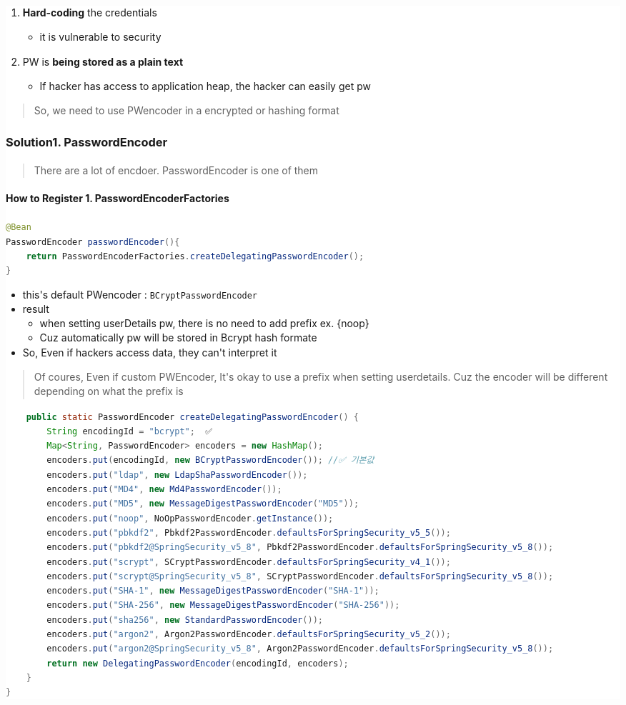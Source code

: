 1. **Hard-coding** the credentials 
	- it is vulnerable to security

2. PW is **being stored as a plain text**
	- If hacker has access to application heap, the hacker can easily get pw

> So, we need to use PWencoder in a encrypted or hashing format

### Solution1. PasswordEncoder 
> There are a lot of encdoer. 
> PasswordEncoder is one of them 


#### How to Register 1. PasswordEncoderFactories
```java
@Bean  
PasswordEncoder passwordEncoder(){  
    return PasswordEncoderFactories.createDelegatingPasswordEncoder();  
}
```
- this's default PWencoder : `BCryptPasswordEncoder`
- result 
	- when setting userDetails pw, there is no need to add prefix ex. {noop}
	- Cuz automatically pw will be stored in Bcrypt hash formate
- So, Even if hackers access data, they can't interpret it 

> Of coures, Even if custom PWEncoder, It's okay to use a prefix when setting userdetails.
> Cuz the encoder will be different depending on what the prefix is 
```java 
    public static PasswordEncoder createDelegatingPasswordEncoder() {  
        String encodingId = "bcrypt";  ✅
        Map<String, PasswordEncoder> encoders = new HashMap();  
        encoders.put(encodingId, new BCryptPasswordEncoder()); //✅ 기본값 
        encoders.put("ldap", new LdapShaPasswordEncoder());  
        encoders.put("MD4", new Md4PasswordEncoder());  
        encoders.put("MD5", new MessageDigestPasswordEncoder("MD5"));  
        encoders.put("noop", NoOpPasswordEncoder.getInstance());  
        encoders.put("pbkdf2", Pbkdf2PasswordEncoder.defaultsForSpringSecurity_v5_5());  
        encoders.put("pbkdf2@SpringSecurity_v5_8", Pbkdf2PasswordEncoder.defaultsForSpringSecurity_v5_8());  
        encoders.put("scrypt", SCryptPasswordEncoder.defaultsForSpringSecurity_v4_1());  
        encoders.put("scrypt@SpringSecurity_v5_8", SCryptPasswordEncoder.defaultsForSpringSecurity_v5_8());  
        encoders.put("SHA-1", new MessageDigestPasswordEncoder("SHA-1"));  
        encoders.put("SHA-256", new MessageDigestPasswordEncoder("SHA-256"));  
        encoders.put("sha256", new StandardPasswordEncoder());  
        encoders.put("argon2", Argon2PasswordEncoder.defaultsForSpringSecurity_v5_2());  
        encoders.put("argon2@SpringSecurity_v5_8", Argon2PasswordEncoder.defaultsForSpringSecurity_v5_8());  
        return new DelegatingPasswordEncoder(encodingId, encoders);  
    }  
}
```
